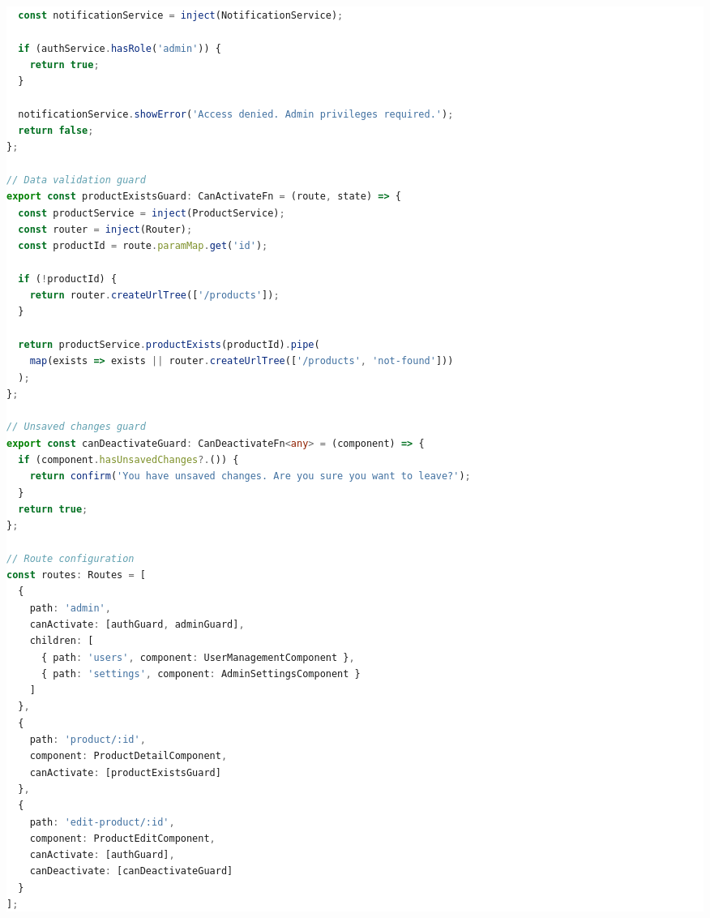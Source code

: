 ```typescript
  const notificationService = inject(NotificationService);
  
  if (authService.hasRole('admin')) {
    return true;
  }
  
  notificationService.showError('Access denied. Admin privileges required.');
  return false;
};

// Data validation guard
export const productExistsGuard: CanActivateFn = (route, state) => {
  const productService = inject(ProductService);
  const router = inject(Router);
  const productId = route.paramMap.get('id');
  
  if (!productId) {
    return router.createUrlTree(['/products']);
  }
  
  return productService.productExists(productId).pipe(
    map(exists => exists || router.createUrlTree(['/products', 'not-found']))
  );
};

// Unsaved changes guard
export const canDeactivateGuard: CanDeactivateFn<any> = (component) => {
  if (component.hasUnsavedChanges?.()) {
    return confirm('You have unsaved changes. Are you sure you want to leave?');
  }
  return true;
};

// Route configuration
const routes: Routes = [
  {
    path: 'admin',
    canActivate: [authGuard, adminGuard],
    children: [
      { path: 'users', component: UserManagementComponent },
      { path: 'settings', component: AdminSettingsComponent }
    ]
  },
  {
    path: 'product/:id',
    component: ProductDetailComponent,
    canActivate: [productExistsGuard]
  },
  {
    path: 'edit-product/:id',
    component: ProductEditComponent,
    canActivate: [authGuard],
    canDeactivate: [canDeactivateGuard]
  }
];
```
